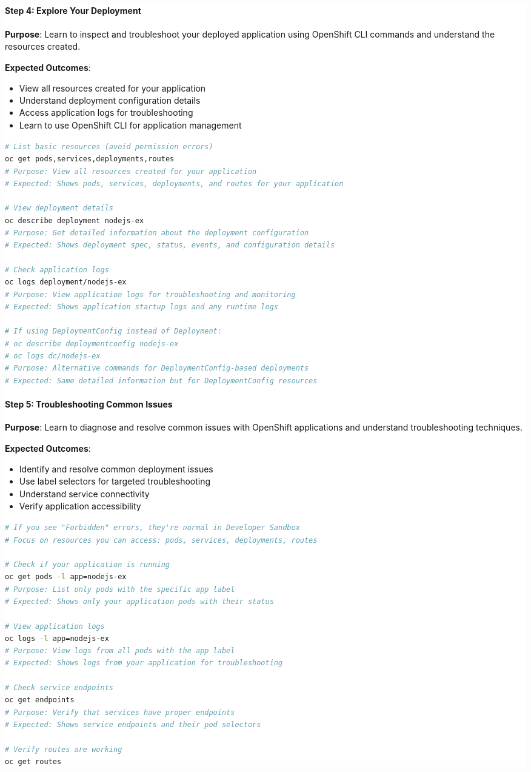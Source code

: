 #### **Step 4: Explore Your Deployment**

**Purpose**: Learn to inspect and troubleshoot your deployed application using OpenShift CLI commands and understand the resources created.

**Expected Outcomes**:
- View all resources created for your application
- Understand deployment configuration details
- Access application logs for troubleshooting
- Learn to use OpenShift CLI for application management

```bash
# List basic resources (avoid permission errors)
oc get pods,services,deployments,routes
# Purpose: View all resources created for your application
# Expected: Shows pods, services, deployments, and routes for your application

# View deployment details
oc describe deployment nodejs-ex
# Purpose: Get detailed information about the deployment configuration
# Expected: Shows deployment spec, status, events, and configuration details

# Check application logs
oc logs deployment/nodejs-ex
# Purpose: View application logs for troubleshooting and monitoring
# Expected: Shows application startup logs and any runtime logs

# If using DeploymentConfig instead of Deployment:
# oc describe deploymentconfig nodejs-ex
# oc logs dc/nodejs-ex
# Purpose: Alternative commands for DeploymentConfig-based deployments
# Expected: Same detailed information but for DeploymentConfig resources
```

#### **Step 5: Troubleshooting Common Issues**

**Purpose**: Learn to diagnose and resolve common issues with OpenShift applications and understand troubleshooting techniques.

**Expected Outcomes**:
- Identify and resolve common deployment issues
- Use label selectors for targeted troubleshooting
- Understand service connectivity
- Verify application accessibility

```bash
# If you see "Forbidden" errors, they're normal in Developer Sandbox
# Focus on resources you can access: pods, services, deployments, routes

# Check if your application is running
oc get pods -l app=nodejs-ex
# Purpose: List only pods with the specific app label
# Expected: Shows only your application pods with their status

# View application logs
oc logs -l app=nodejs-ex
# Purpose: View logs from all pods with the app label
# Expected: Shows logs from your application for troubleshooting

# Check service endpoints
oc get endpoints
# Purpose: Verify that services have proper endpoints
# Expected: Shows service endpoints and their pod selectors

# Verify routes are working
oc get routes
```